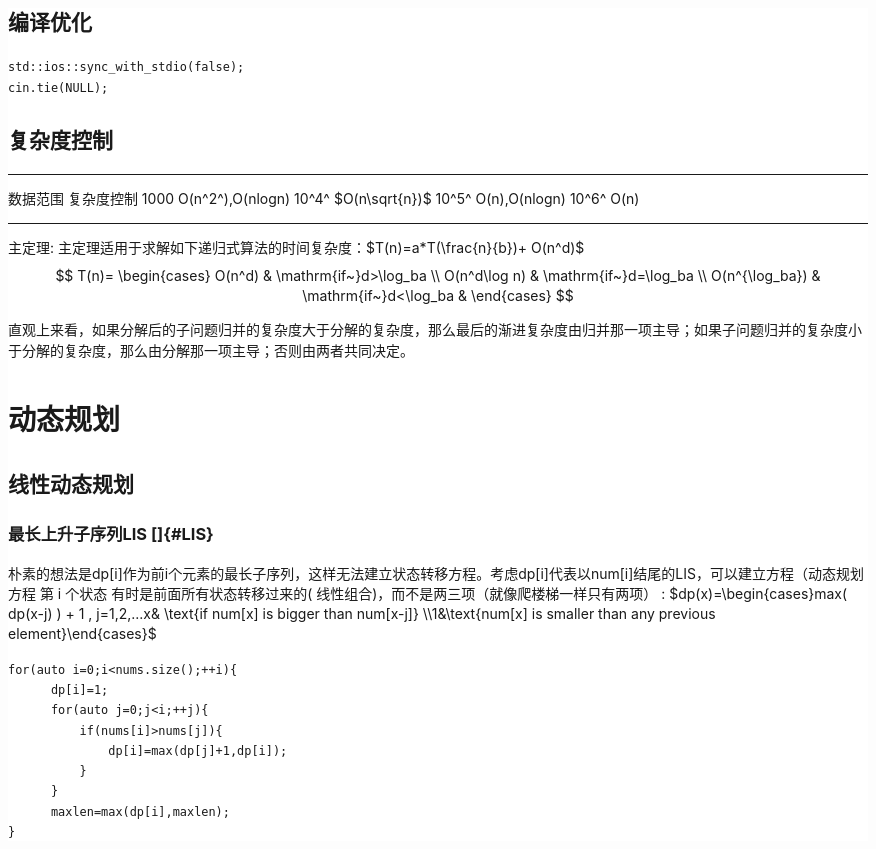## 编译优化

    std::ios::sync_with_stdio(false);
    cin.tie(NULL);

## 复杂度控制

---------- ------------------
  数据范围   复杂度控制
  1000       O(n^2^),O(nlogn)
  10^4^      $O(n\sqrt{n})$
  10^5^      O(n),O(nlogn)
  10^6^      O(n)
---------- ------------------

主定理:
主定理适用于求解如下递归式算法的时间复杂度：$T(n)=a*T(\frac{n}{b})+ O(n^d)$
$$
T(n)=
\begin{cases}
O(n^d) & \mathrm{if~}d>\log_ba \\
O(n^d\log n) & \mathrm{if~}d=\log_ba \\
O(n^{\log_ba}) & \mathrm{if~}d<\log_ba & 
\end{cases}
$$

直观上来看，如果分解后的子问题归并的复杂度大于分解的复杂度，那么最后的渐进复杂度由归并那一项主导；如果子问题归并的复杂度小于分解的复杂度，那么由分解那一项主导；否则由两者共同决定。

# 动态规划

## 线性动态规划

### 最长上升子序列LIS []{#LIS}

朴素的想法是dp\[i\]作为前i个元素的最长子序列，这样无法建立状态转移方程。考虑dp\[i\]代表以num\[i\]结尾的LIS，可以建立方程（动态规划方程
第 i 个状态 有时是前面所有状态转移过来的(
线性组合)，而不是两三项（就像爬楼梯一样只有两项） :
$dp(x)=\begin{cases}max( dp(x-j) ) + 1 , j=1,2,...x& \text{if num[x] is bigger than num[x-j]} \\1&\text{num[x] is smaller than any previous element}\end{cases}$

    for(auto i=0;i<nums.size();++i){
          dp[i]=1;
          for(auto j=0;j<i;++j){
              if(nums[i]>nums[j]){
                  dp[i]=max(dp[j]+1,dp[i]);
              }
          }
          maxlen=max(dp[i],maxlen);
    }
